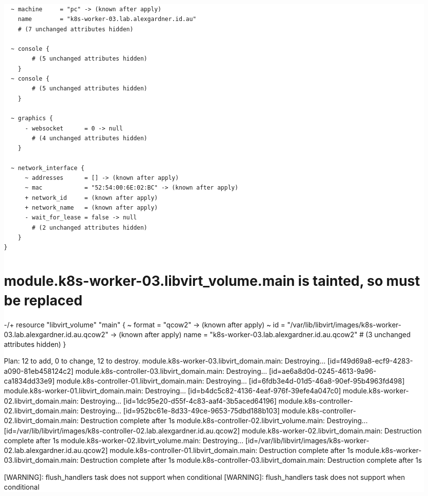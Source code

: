       ~ machine     = "pc" -> (known after apply)
        name        = "k8s-worker-03.lab.alexgardner.id.au"
        # (7 unchanged attributes hidden)

      ~ console {
            # (5 unchanged attributes hidden)
        }
      ~ console {
            # (5 unchanged attributes hidden)
        }

      ~ graphics {
          - websocket      = 0 -> null
            # (4 unchanged attributes hidden)
        }

      ~ network_interface {
          ~ addresses      = [] -> (known after apply)
          ~ mac            = "52:54:00:6E:02:BC" -> (known after apply)
          + network_id     = (known after apply)
          + network_name   = (known after apply)
          - wait_for_lease = false -> null
            # (2 unchanged attributes hidden)
        }
    }

  # module.k8s-worker-03.libvirt_volume.main is tainted, so must be replaced
-/+ resource "libvirt_volume" "main" {
      ~ format         = "qcow2" -> (known after apply)
      ~ id             = "/var/lib/libvirt/images/k8s-worker-03.lab.alexgardner.id.au.qcow2" -> (known after apply)
        name           = "k8s-worker-03.lab.alexgardner.id.au.qcow2"
        # (3 unchanged attributes hidden)
    }

Plan: 12 to add, 0 to change, 12 to destroy.
module.k8s-worker-03.libvirt_domain.main: Destroying... [id=f49d69a8-ecf9-4283-a090-81eb458124c2]
module.k8s-controller-03.libvirt_domain.main: Destroying... [id=ae6a8d0d-0245-4613-9a96-ca1834dd33e9]
module.k8s-controller-01.libvirt_domain.main: Destroying... [id=6fdb3e4d-01d5-46a8-90ef-95b4963fd498]
module.k8s-worker-01.libvirt_domain.main: Destroying... [id=b4dc5c82-4136-4eaf-976f-39efe4a047c0]
module.k8s-worker-02.libvirt_domain.main: Destroying... [id=1dc95e20-d55f-4c83-aaf4-3b5aced64196]
module.k8s-controller-02.libvirt_domain.main: Destroying... [id=952bc61e-8d33-49ce-9653-75dbd188b103]
module.k8s-controller-02.libvirt_domain.main: Destruction complete after 1s
module.k8s-controller-02.libvirt_volume.main: Destroying... [id=/var/lib/libvirt/images/k8s-controller-02.lab.alexgardner.id.au.qcow2]
module.k8s-worker-02.libvirt_domain.main: Destruction complete after 1s
module.k8s-worker-02.libvirt_volume.main: Destroying... [id=/var/lib/libvirt/images/k8s-worker-02.lab.alexgardner.id.au.qcow2]
module.k8s-controller-01.libvirt_domain.main: Destruction complete after 1s
module.k8s-worker-03.libvirt_domain.main: Destruction complete after 1s
module.k8s-controller-03.libvirt_domain.main: Destruction complete after 1s

[WARNING]: flush_handlers task does not support when conditional
[WARNING]: flush_handlers task does not support when conditional
